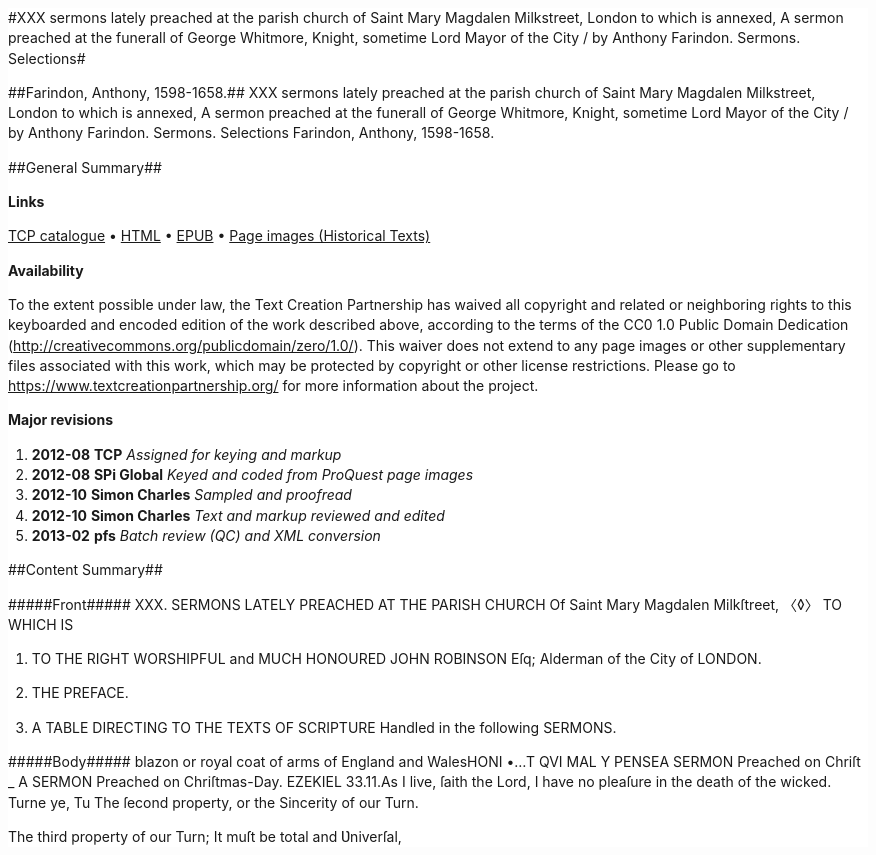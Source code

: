 #XXX sermons lately preached at the parish church of Saint Mary Magdalen Milkstreet, London to which is annexed, A sermon preached at the funerall of George Whitmore, Knight, sometime Lord Mayor of the City / by Anthony Farindon. Sermons. Selections#

##Farindon, Anthony, 1598-1658.##
XXX sermons lately preached at the parish church of Saint Mary Magdalen Milkstreet, London to which is annexed, A sermon preached at the funerall of George Whitmore, Knight, sometime Lord Mayor of the City / by Anthony Farindon.
Sermons. Selections
Farindon, Anthony, 1598-1658.

##General Summary##

**Links**

[TCP catalogue](http://www.ota.ox.ac.uk/tcp/)  • 
[HTML](http://tei.it.ox.ac.uk/tcp/Texts-HTML/free/A40/A40891.html)  • 
[EPUB](http://tei.it.ox.ac.uk/tcp/Texts-EPUB/free/A40/A40891.epub) • 
[Page images (Historical Texts)](https://historicaltexts.jisc.ac.uk/eebo-12307149e)

**Availability**

To the extent possible under law, the Text Creation Partnership has waived all copyright and related or neighboring rights to this keyboarded and encoded edition of the work described above, according to the terms of the CC0 1.0 Public Domain Dedication (http://creativecommons.org/publicdomain/zero/1.0/). This waiver does not extend to any page images or other supplementary files associated with this work, which may be protected by copyright or other license restrictions. Please go to https://www.textcreationpartnership.org/ for more information about the project.

**Major revisions**

1. __2012-08__ __TCP__ *Assigned for keying and markup*
1. __2012-08__ __SPi Global__ *Keyed and coded from ProQuest page images*
1. __2012-10__ __Simon Charles__ *Sampled and proofread*
1. __2012-10__ __Simon Charles__ *Text and markup reviewed and edited*
1. __2013-02__ __pfs__ *Batch review (QC) and XML conversion*

##Content Summary##

#####Front#####
XXX. SERMONS LATELY PREACHED AT THE PARISH CHURCH Of Saint Mary Magdalen Milkſtreet, 〈◊〉 TO WHICH IS
1. TO THE RIGHT WORSHIPFUL and MUCH HONOURED JOHN ROBINSON Eſq; Alderman of the City of LONDON.

1. THE PREFACE.

1. A TABLE DIRECTING TO THE TEXTS OF SCRIPTURE Handled in the following SERMONS.

#####Body#####
blazon or royal coat of arms of England and WalesHONI •…T QVI MAL Y PENSEA SERMON Preached on Chriſt
    _ A SERMON Preached on Chriſtmas-Day.
EZEKIEL 33.11.As I live, ſaith the Lord, I have no pleaſure in the death of the wicked. Turne ye, Tu
The ſecond property, or the Sincerity of our Turn.

The third property of our Turn; It muſt be total and Ʋniverſal,

